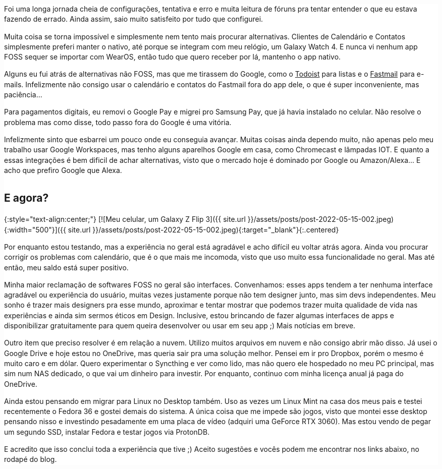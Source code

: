 Foi uma longa jornada cheia de configurações, tentativa e erro e muita leitura de fóruns pra tentar entender o que eu estava fazendo de errado. Ainda assim, saio muito satisfeito por tudo que configurei.

Muita coisa se torna impossível e simplesmente nem tento mais procurar alternativas. Clientes de Calendário e Contatos simplesmente preferi manter o nativo, até porque se integram com meu relógio, um Galaxy Watch 4. E nunca vi nenhum app FOSS sequer se importar com WearOS, então tudo que quero receber por lá, mantenho o app nativo.

Alguns eu fui atrás de alternativas não FOSS, mas que me tirassem do Google, como o [Todoist](https://todoist.com/app/) para listas e o [Fastmail](https://www.fastmail.com/) para e-mails. Infelizmente não consigo usar o calendário e contatos do Fastmail fora do app dele, o que é super inconveniente, mas paciência...

Para pagamentos digitais, eu removi o Google Pay e migrei pro Samsung Pay, que já havia instalado no celular. Não resolve o problema mas como disse, todo passo fora do Google é uma vitória.

Infelizmente sinto que esbarrei um pouco onde eu conseguia avançar. Muitas coisas ainda dependo muito, não apenas pelo meu trabalho usar Google Workspaces, mas tenho alguns aparelhos Google em casa, como Chromecast e lâmpadas IOT. E quanto a essas integrações é bem dificil de achar alternativas, visto que o mercado hoje é dominado por Google ou Amazon/Alexa... E acho que prefiro Google que Alexa.

## E agora?

{:style="text-align:center;"}
[![Meu celular, um Galaxy Z Flip 3]({{ site.url }}/assets/posts/post-2022-05-15-002.jpeg){:width="500"}]({{ site.url }}/assets/posts/post-2022-05-15-002.jpeg){:target="_blank"}{:.centered}

Por enquanto estou testando, mas a experiência no geral está agradável e acho difícil eu voltar atrás agora. Ainda vou procurar corrigir os problemas com calendário, que é o que mais me incomoda, visto que uso muito essa funcionalidade no geral. Mas até então, meu saldo está super positivo.

Minha maior reclamação de softwares FOSS no geral são interfaces. Convenhamos: esses apps tendem a ter nenhuma interface agradável ou experiência do usuário, muitas vezes justamente porque não tem designer junto, mas sim devs independentes. Meu sonho é trazer mais designers pra esse mundo, aproximar e tentar mostrar que podemos trazer muita qualidade de vida nas experiências e ainda sim sermos éticos em Design. Inclusive, estou brincando de fazer algumas interfaces de apps e disponibilizar gratuitamente para quem queira desenvolver ou usar em seu app ;) Mais notícias em breve.

Outro item que preciso resolver é em relação a nuvem. Utilizo muitos arquivos em nuvem e não consigo abrir mão disso. Já usei o Google Drive e hoje estou no OneDrive, mas queria sair pra uma solução melhor. Pensei em ir pro Dropbox, porém o mesmo é muito caro e em dólar. Quero experimentar o Syncthing e ver como lido, mas não quero ele hospedado no meu PC principal, mas sim num NAS dedicado, o que vai um dinheiro para investir. Por enquanto, continuo com minha licença anual já paga do OneDrive.

Ainda estou pensando em migrar para Linux no Desktop também. Uso as vezes um Linux Mint na casa dos meus pais e testei recentemente o Fedora 36 e gostei demais do sistema. A única coisa que me impede são jogos, visto que montei esse desktop pensando nisso e investindo pesadamente em uma placa de vídeo (adquiri uma GeForce RTX 3060). Mas estou vendo de pegar um segundo SSD, instalar Fedora e testar jogos via ProtonDB.

E acredito que isso conclui toda a experiência que tive ;) Aceito sugestões e vocês podem me encontrar nos links abaixo, no rodapé do blog.